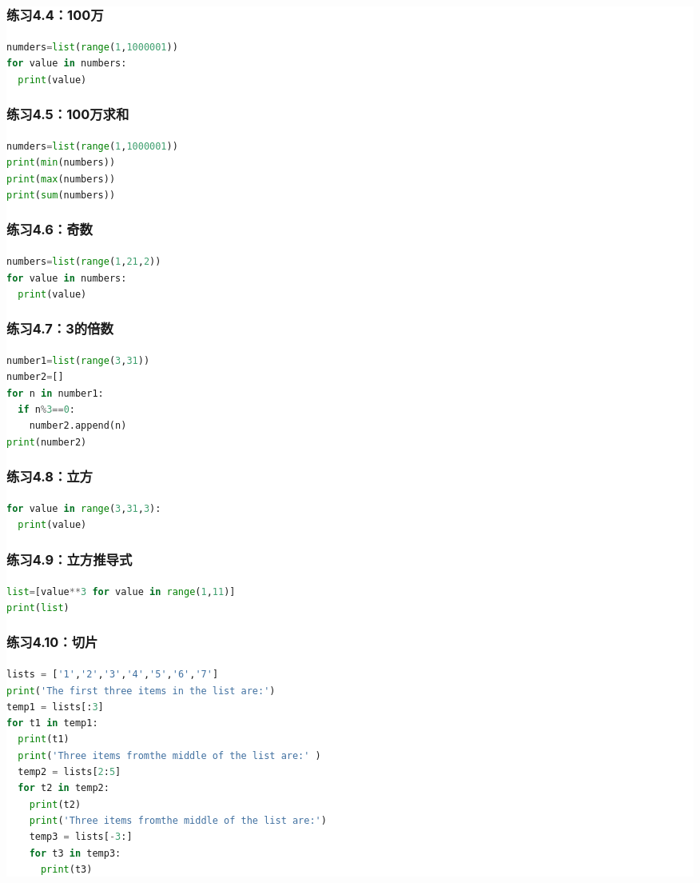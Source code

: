 ### 练习4.4：100万

```python
numders=list(range(1,1000001))
for value in numbers:
  print(value)
```

### 练习4.5：100万求和

```python
numders=list(range(1,1000001))
print(min(numbers))
print(max(numbers))
print(sum(numbers))
```

### 练习4.6：奇数

```python
numbers=list(range(1,21,2))
for value in numbers:
  print(value)
```

### 练习4.7：3的倍数

```python
number1=list(range(3,31))
number2=[]
for n in number1:
  if n%3==0:
    number2.append(n)
print(number2)
```

### 练习4.8：立方

```python
for value in range(3,31,3):
  print(value)
```

### 练习4.9：立方推导式

```python
list=[value**3 for value in range(1,11)]
print(list)
```

### 练习4.10：切片

```python
lists = ['1','2','3','4','5','6','7']
print('The first three items in the list are:')
temp1 = lists[:3]
for t1 in temp1:
  print(t1)
  print('Three items fromthe middle of the list are:' )
  temp2 = lists[2:5]
  for t2 in temp2:
    print(t2)
    print('Three items fromthe middle of the list are:')
    temp3 = lists[-3:]
    for t3 in temp3:
      print(t3)
```
